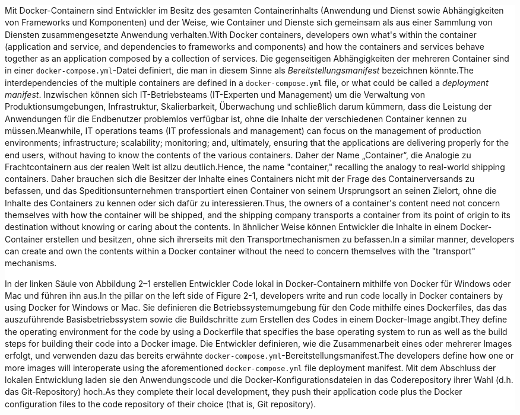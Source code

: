 <span data-ttu-id="8c5f2-112">Mit Docker-Containern sind Entwickler im Besitz des gesamten Containerinhalts (Anwendung und Dienst sowie Abhängigkeiten von Frameworks und Komponenten) und der Weise, wie Container und Dienste sich gemeinsam als aus einer Sammlung von Diensten zusammengesetzte Anwendung verhalten.</span><span class="sxs-lookup"><span data-stu-id="8c5f2-112">With Docker containers, developers own what's within the container (application and service, and dependencies to frameworks and components) and how the containers and services behave together as an application composed by a collection of services.</span></span> <span data-ttu-id="8c5f2-113">Die gegenseitigen Abhängigkeiten der mehreren Container sind in einer `docker-compose.yml`-Datei definiert, die man in diesem Sinne als *Bereitstellungsmanifest* bezeichnen könnte.</span><span class="sxs-lookup"><span data-stu-id="8c5f2-113">The interdependencies of the multiple containers are defined in a `docker-compose.yml` file, or what could be called a *deployment manifest*.</span></span> <span data-ttu-id="8c5f2-114">Inzwischen können sich IT-Betriebsteams (IT-Experten und Management) um die Verwaltung von Produktionsumgebungen, Infrastruktur, Skalierbarkeit, Überwachung und schließlich darum kümmern, dass die Leistung der Anwendungen für die Endbenutzer problemlos verfügbar ist, ohne die Inhalte der verschiedenen Container kennen zu müssen.</span><span class="sxs-lookup"><span data-stu-id="8c5f2-114">Meanwhile, IT operations teams (IT professionals and management) can focus on the management of production environments; infrastructure; scalability; monitoring; and, ultimately, ensuring that the applications are delivering properly for the end users, without having to know the contents of the various containers.</span></span> <span data-ttu-id="8c5f2-115">Daher der Name „Container“, die Analogie zu Frachtcontainern aus der realen Welt ist allzu deutlich.</span><span class="sxs-lookup"><span data-stu-id="8c5f2-115">Hence, the name "container," recalling the analogy to real-world shipping containers.</span></span> <span data-ttu-id="8c5f2-116">Daher brauchen sich die Besitzer der Inhalte eines Containers nicht mit der Frage des Containerversands zu befassen, und das Speditionsunternehmen transportiert einen Container von seinem Ursprungsort an seinen Zielort, ohne die Inhalte des Containers zu kennen oder sich dafür zu interessieren.</span><span class="sxs-lookup"><span data-stu-id="8c5f2-116">Thus, the owners of a container's content need not concern themselves with how the container will be shipped, and the shipping company transports a container from its point of origin to its destination without knowing or caring about the contents.</span></span> <span data-ttu-id="8c5f2-117">In ähnlicher Weise können Entwickler die Inhalte in einem Docker-Container erstellen und besitzen, ohne sich ihrerseits mit den Transportmechanismen zu befassen.</span><span class="sxs-lookup"><span data-stu-id="8c5f2-117">In a similar manner, developers can create and own the contents within a Docker container without the need to concern themselves with the "transport" mechanisms.</span></span>

<span data-ttu-id="8c5f2-118">In der linken Säule von Abbildung 2–1 erstellen Entwickler Code lokal in Docker-Containern mithilfe von Docker für Windows oder Mac und führen ihn aus.</span><span class="sxs-lookup"><span data-stu-id="8c5f2-118">In the pillar on the left side of Figure 2-1, developers write and run code locally in Docker containers by using Docker for Windows or Mac.</span></span> <span data-ttu-id="8c5f2-119">Sie definieren die Betriebssystemumgebung für den Code mithilfe eines Dockerfiles, das das auszuführende Basisbetriebssystem sowie die Buildschritte zum Erstellen des Codes in einem Docker-Image angibt.</span><span class="sxs-lookup"><span data-stu-id="8c5f2-119">They define the operating environment for the code by using a Dockerfile that specifies the base operating system to run as well as the build steps for building their code into a Docker image.</span></span> <span data-ttu-id="8c5f2-120">Die Entwickler definieren, wie die Zusammenarbeit eines oder mehrerer Images erfolgt, und verwenden dazu das bereits erwähnte `docker-compose.yml`-Bereitstellungsmanifest.</span><span class="sxs-lookup"><span data-stu-id="8c5f2-120">The developers define how one or more images will interoperate using the aforementioned `docker-compose.yml` file deployment manifest.</span></span> <span data-ttu-id="8c5f2-121">Mit dem Abschluss der lokalen Entwicklung laden sie den Anwendungscode und die Docker-Konfigurationsdateien in das Coderepository ihrer Wahl (d.h. das Git-Repository) hoch.</span><span class="sxs-lookup"><span data-stu-id="8c5f2-121">As they complete their local development, they push their application code plus the Docker configuration files to the code repository of their choice (that is, Git repository).</span></span>
